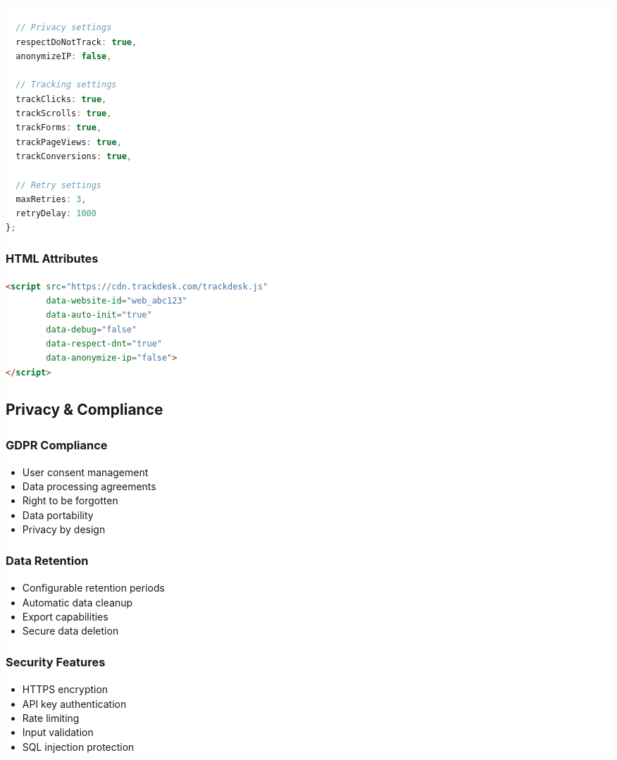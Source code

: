```javascript
  
  // Privacy settings
  respectDoNotTrack: true,
  anonymizeIP: false,
  
  // Tracking settings
  trackClicks: true,
  trackScrolls: true,
  trackForms: true,
  trackPageViews: true,
  trackConversions: true,
  
  // Retry settings
  maxRetries: 3,
  retryDelay: 1000
};
```

### HTML Attributes
```html
<script src="https://cdn.trackdesk.com/trackdesk.js" 
        data-website-id="web_abc123"
        data-auto-init="true"
        data-debug="false"
        data-respect-dnt="true"
        data-anonymize-ip="false">
</script>
```

## Privacy & Compliance

### GDPR Compliance
- User consent management
- Data processing agreements
- Right to be forgotten
- Data portability
- Privacy by design

### Data Retention
- Configurable retention periods
- Automatic data cleanup
- Export capabilities
- Secure data deletion

### Security Features
- HTTPS encryption
- API key authentication
- Rate limiting
- Input validation
- SQL injection protection
